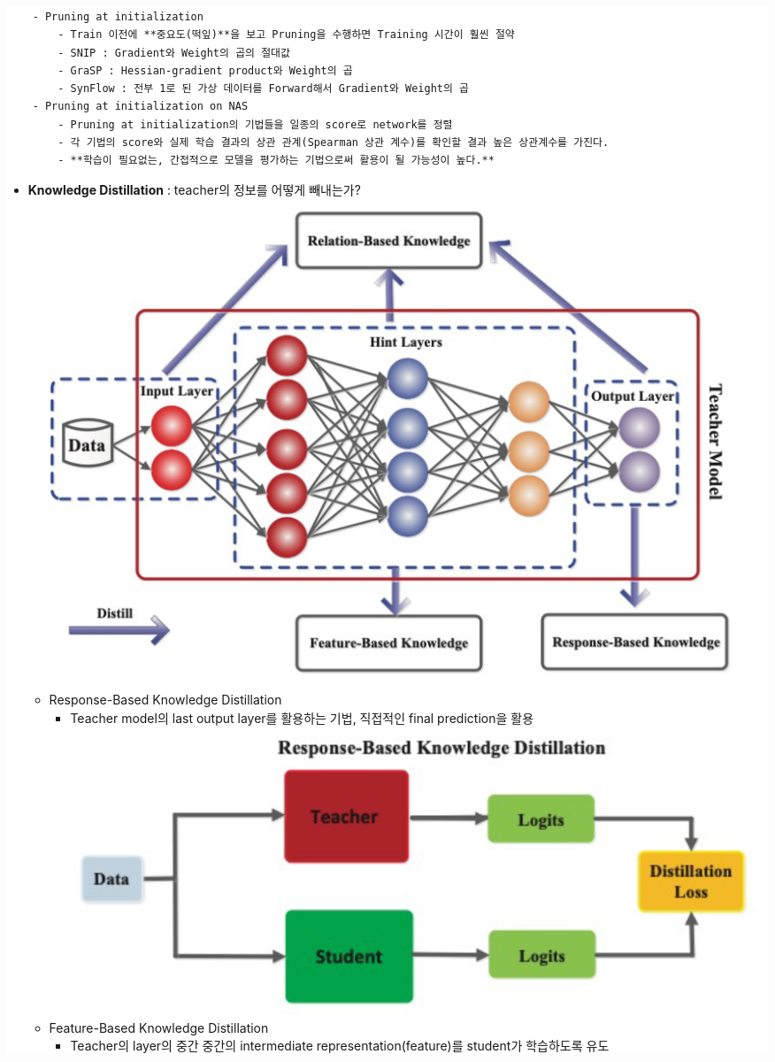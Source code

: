         - Pruning at initialization
            - Train 이전에 **중요도(떡잎)**을 보고 Pruning을 수행하면 Training 시간이 훨씬 절약
            - SNIP : Gradient와 Weight의 곱의 절대값
            - GraSP : Hessian-gradient product와 Weight의 곱
            - SynFlow : 전부 1로 된 가상 데이터를 Forward해서 Gradient와 Weight의 곱
        - Pruning at initialization on NAS
            - Pruning at initialization의 기법들을 일종의 score로 network를 정렬
            - 각 기법의 score와 실제 학습 결과의 상관 관계(Spearman 상관 계수)를 확인할 결과 높은 상관계수를 가진다.
            - **학습이 필요없는, 간접적으로 모델을 평가하는 기법으로써 활용이 될 가능성이 높다.**
- **Knowledge Distillation** : teacher의 정보를 어떻게 빼내는가?
![](../../assets/images/week17/day3_i.PNG)
    - Response-Based Knowledge Distillation
        - Teacher model의 last output layer를 활용하는 기법, 직접적인 final prediction을 활용
        ![](../../assets/images/week17/day3_j.PNG)
    - Feature-Based Knowledge Distillation
        - Teacher의 layer의 중간 중간의 intermediate representation(feature)를 student가 학습하도록 유도